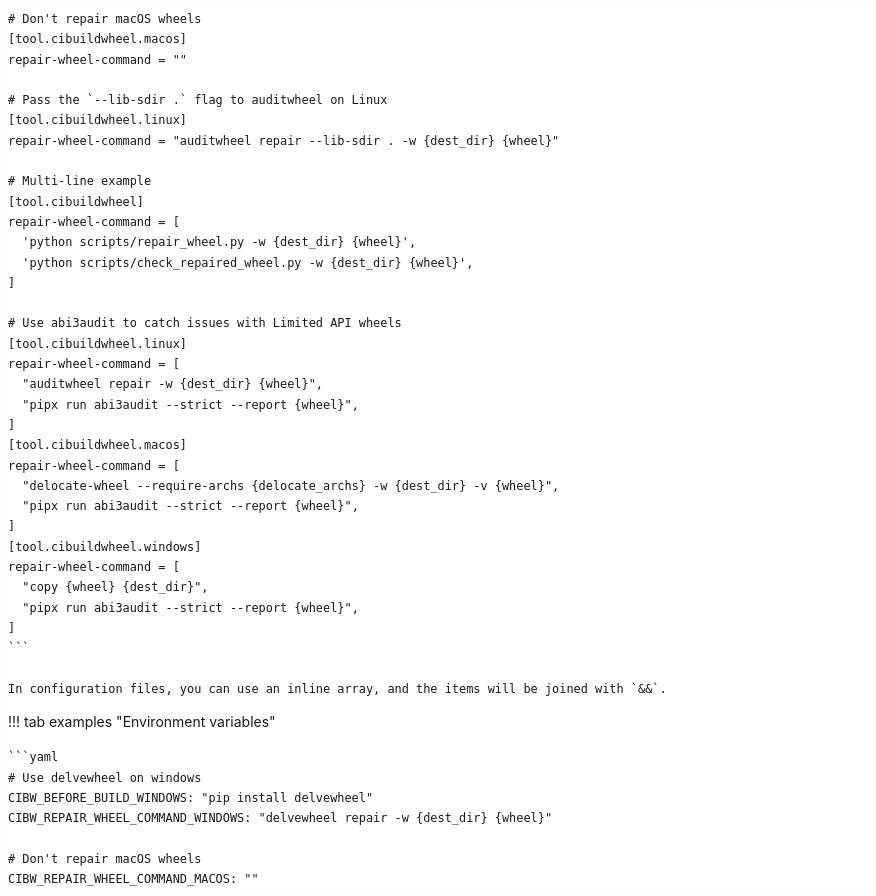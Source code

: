     # Don't repair macOS wheels
    [tool.cibuildwheel.macos]
    repair-wheel-command = ""

    # Pass the `--lib-sdir .` flag to auditwheel on Linux
    [tool.cibuildwheel.linux]
    repair-wheel-command = "auditwheel repair --lib-sdir . -w {dest_dir} {wheel}"

    # Multi-line example
    [tool.cibuildwheel]
    repair-wheel-command = [
      'python scripts/repair_wheel.py -w {dest_dir} {wheel}',
      'python scripts/check_repaired_wheel.py -w {dest_dir} {wheel}',
    ]

    # Use abi3audit to catch issues with Limited API wheels
    [tool.cibuildwheel.linux]
    repair-wheel-command = [
      "auditwheel repair -w {dest_dir} {wheel}",
      "pipx run abi3audit --strict --report {wheel}",
    ]
    [tool.cibuildwheel.macos]
    repair-wheel-command = [
      "delocate-wheel --require-archs {delocate_archs} -w {dest_dir} -v {wheel}",
      "pipx run abi3audit --strict --report {wheel}",
    ]
    [tool.cibuildwheel.windows]
    repair-wheel-command = [
      "copy {wheel} {dest_dir}",
      "pipx run abi3audit --strict --report {wheel}",
    ]
    ```

    In configuration files, you can use an inline array, and the items will be joined with `&&`.


!!! tab examples "Environment variables"

    ```yaml
    # Use delvewheel on windows
    CIBW_BEFORE_BUILD_WINDOWS: "pip install delvewheel"
    CIBW_REPAIR_WHEEL_COMMAND_WINDOWS: "delvewheel repair -w {dest_dir} {wheel}"

    # Don't repair macOS wheels
    CIBW_REPAIR_WHEEL_COMMAND_MACOS: ""


[setup-qemu-action]: https://github.com/docker/setup-qemu-action
[binfmt]: https://hub.docker.com/r/tonistiigi/binfmt
[pip]: https://pip.pypa.io/en/stable/cli/pip_wheel/
[build]: https://github.com/pypa/build/
[uv]: https://github.com/astral-sh/uv
[OCI]: https://opencontainers.org/